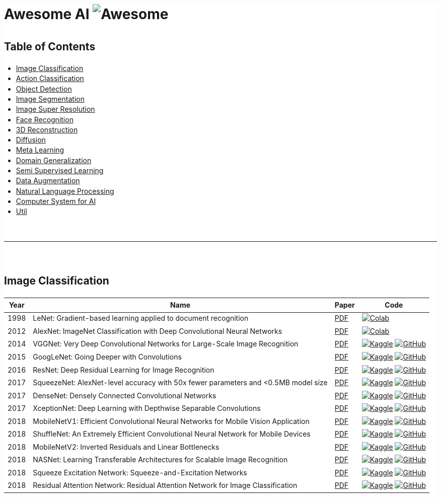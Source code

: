 # Awesome AI ![Awesome](https://cdn.rawgit.com/sindresorhus/awesome/d7305f38d29fed78fa85652e3a63e154dd8e8829/media/badge.svg)

## Table of Contents
  - [Image Classification](#image-classification)
  - [Action Classification](#action-classification)
  - [Object Detection](#object-detection)
  - [Image Segmentation](#image-segmentation)
  - [Image Super Resolution](#image-super-resolution)
  - [Face Recognition](#face-recognition)
  - [3D Reconstruction](#3d-reconstruction)
  - [Diffusion](#diffusion)
  - [Meta Learning](#meta-learning)
  - [Domain Generalization](#domain-generalization)
  - [Semi Supervised Learning](#semi-supervised-learning)
  - [Data Augmentation](#data-augmentation)
  - [Natural Language Processing](#natural-language-processing)
  - [Computer System for AI](#computer-system-for-ai)
  - [Util](#util)

<br>

-------------------------------------------------------

<br>

## Image Classification
Year | Name | Paper | Code
-- | -- | -- | -- |
|1998|LeNet: Gradient-based learning applied to document recognition|[PDF](https://ieeexplore.ieee.org/stamp/stamp.jsp?tp=&arnumber=726791)|[![Colab](https://colab.research.google.com/assets/colab-badge.svg)](https://colab.research.google.com/github/bentrevett/pytorch-image-classification/blob/master/2_lenet.ipynb)|
|2012|AlexNet: ImageNet Classification with Deep Convolutional Neural Networks|[PDF](https://papers.nips.cc/paper/2012/file/c399862d3b9d6b76c8436e924a68c45b-Paper.pdf)|[![Colab](https://colab.research.google.com/assets/colab-badge.svg)](https://colab.research.google.com/github/d2l-ai/d2l-en-colab/blob/master/chapter_convolutional-modern/alexnet.ipynb) |
|2014|VGGNet: Very Deep Convolutional Networks for Large-Scale Image Recognition|[PDF](https://arxiv.org/pdf/1409.1556.pdf)|[![Kaggle](https://kaggle.com/static/images/open-in-kaggle.svg)](https://www.kaggle.com/code/datastrophy/vgg16-pytorch-implementation) [![GitHub](https://badges.aleen42.com/src/github.svg)](https://github.com/Lornatang/VGG-PyTorch/blob/main/model.py)|
|2015|GoogLeNet: Going Deeper with Convolutions|[PDF](https://arxiv.org/pdf/1409.4842.pdf)|[![Kaggle](https://kaggle.com/static/images/open-in-kaggle.svg)](https://www.kaggle.com/code/ashfakyeafi/googlenet-from-scratch-pytorch) [![GitHub](https://badges.aleen42.com/src/github.svg)](https://github.com/Lornatang/GoogLeNet-PyTorch/blob/main/model.py)|
|2016|ResNet: Deep Residual Learning for Image Recognition|[PDF](https://arxiv.org/abs/1512.03385)|[![Kaggle](https://kaggle.com/static/images/open-in-kaggle.svg)](https://www.kaggle.com/code/won6314/resnet-with-pytorch) [![GitHub](https://badges.aleen42.com/src/github.svg)](https://github.com/pytorch/vision/blob/main/torchvision/models/resnet.py)|
|2017|SqueezeNet: AlexNet-level accuracy with 50x fewer parameters and <0.5MB model size|[PDF](https://arxiv.org/abs/1602.07360)|[![Kaggle](https://kaggle.com/static/images/open-in-kaggle.svg)](https://www.kaggle.com/code/kerimelebiler/digit-recognizer-with-squeezenet) [![GitHub](https://badges.aleen42.com/src/github.svg)](https://github.com/forresti/SqueezeNet)|
|2017|DenseNet: Densely Connected Convolutional Networks|[PDF](https://arxiv.org/abs/1608.06993)|[![Kaggle](https://kaggle.com/static/images/open-in-kaggle.svg)](https://www.kaggle.com/code/kevfern/densenet-implementation-for-classification#3.-DenseNet) [![GitHub](https://badges.aleen42.com/src/github.svg)](https://github.com/liuzhuang13/DenseNet)|
|2017|XceptionNet: Deep Learning with Depthwise Separable Convolutions|[PDF](https://arxiv.org/abs/1610.02357)|[![Kaggle](https://kaggle.com/static/images/open-in-kaggle.svg)](https://www.kaggle.com/code/yasserh/xception-implementation) [![GitHub](https://badges.aleen42.com/src/github.svg)](https://github.com/tstandley/Xception-PyTorch)|
|2018|MobileNetV1: Efficient Convolutional Neural Networks for Mobile Vision Application|[PDF](https://arxiv.org/abs/1704.04861)|[![Kaggle](https://kaggle.com/static/images/open-in-kaggle.svg)](https://www.kaggle.com/code/sonukiller99/mobilenet-from-scratch) [![GitHub](https://badges.aleen42.com/src/github.svg)](https://github.com/jmjeon94/MobileNet-Pytorch/blob/master/MobileNetV1.py)|
|2018|ShuffleNet: An Extremely Efficient Convolutional Neural Network for Mobile Devices|[PDF](https://arxiv.org/abs/1707.01083)|[![Kaggle](https://kaggle.com/static/images/open-in-kaggle.svg)](https://www.kaggle.com/code/dcosmin/shufflenet-with-keras) [![GitHub](https://badges.aleen42.com/src/github.svg)](https://github.com/jaxony/ShuffleNet)|
|2018|MobileNetV2: Inverted Residuals and Linear Bottlenecks|[PDF](https://arxiv.org/pdf/1801.04381.pdf)|[![Kaggle](https://kaggle.com/static/images/open-in-kaggle.svg)](https://www.kaggle.com/code/vitouphy/mobilenet-from-scratch) [![GitHub](https://badges.aleen42.com/src/github.svg)](https://github.com/tensorflow/tfjs-models/tree/master/mobilenet)|
|2018|NASNet: Learning Transferable Architectures for Scalable Image Recognition|[PDF](https://arxiv.org/pdf/1707.07012.pdf)|[![Kaggle](https://kaggle.com/static/images/open-in-kaggle.svg)](https://www.kaggle.com/code/l4morak/just-a-nasnet) [![GitHub](https://badges.aleen42.com/src/github.svg)](https://github.com/MarSaKi/nasnet)|
|2018|Squeeze Excitation Network: Squeeze-and-Excitation Networks|[PDF](https://arxiv.org/pdf/1709.01507.pdf)|[![Kaggle](https://kaggle.com/static/images/open-in-kaggle.svg)](https://www.kaggle.com/code/longyunguo/cnn-with-a-squeeze-and-excitation-mechanism) [![GitHub](https://badges.aleen42.com/src/github.svg)](https://github.com/hujie-frank/SENet)|
|2018|Residual Attention Network: Residual Attention Network for Image Classification|[PDF](https://arxiv.org/pdf/1704.06904.pdf)|[![Kaggle](https://kaggle.com/static/images/open-in-kaggle.svg)](https://www.kaggle.com/code/chanhu/residual-attention-network-pytorch/notebook) [![GitHub](https://badges.aleen42.com/src/github.svg)](https://github.com/tengshaofeng/ResidualAttentionNetwork-pytorch)|